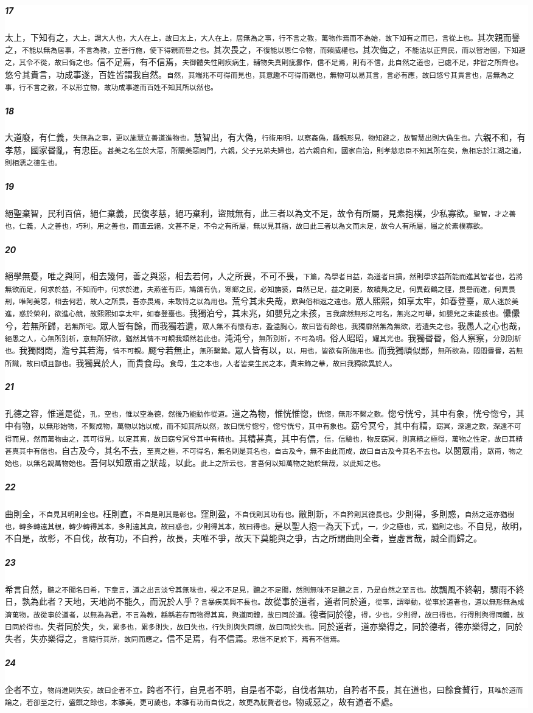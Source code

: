 ##### 17

太上，下知有之，<small>大上，謂大人也，大人在上，故曰太上，大人在上，居無為之事，行不言之教，萬物作焉而不為始，故下知有之而已，言從上也。</small>其次親而譽之，<small>不能以無為居事，不言為教，立善行施，使下得親而譽之也。</small>其次畏之，<small>不復能以恩仁令物，而賴威權也。</small>其次侮之，<small>不能法以正齊民，而以智治國，下知避之，其令不從，故曰侮之也。</small>信不足焉，有不信焉，<small>夫御體失性則疾病生，輔物失真則疵釁作，信不足焉，則有不信，此自然之道也，已處不足，非智之所齊也。</small>悠兮其貴言，功成事遂，百姓皆謂我自然。<small>自然，其端兆不可得而見也，其意趣不可得而覩也，無物可以易其言，言必有應，故曰悠兮其貴言也，居無為之事，行不言之教，不以形立物，故功成事遂而百姓不知其所以然也。</small>

##### 18

大道廢，有仁義，<small>失無為之事，更以施慧立善道進物也。</small>慧智出，有大偽，<small>行術用明，以察姦偽，趣覩形見，物知避之，故智慧出則大偽生也。</small>六親不和，有孝慈，國家昬亂，有忠臣。<small>甚美之名生於大惡，所謂美惡同門，六親，父子兄弟夫婦也，若六親自和，國家自治，則孝慈忠臣不知其所在矣，魚相忘於江湖之道，則相濡之德生也。</small>

##### 19

絕聖棄智，民利百倍，絕仁棄義，民復孝慈，絕巧棄利，盜賊無有，此三者以為文不足，故令有所屬，見素抱樸，少私寡欲。<small>聖智，才之善也，仁義，人之善也，巧利，用之善也，而直云絕，文甚不足，不令之有所屬，無以見其指，故曰此三者以為文而未足，故令人有所屬，屬之於素樸寡欲。</small>

##### 20

絕學無憂，唯之與阿，相去幾何，善之與惡，相去若何，人之所畏，不可不畏，<small>下篇，為學者日益，為道者日損，然則學求益所能而進其智者也，若將無欲而足，何求於益，不知而中，何求於進，夫燕雀有匹，鳩鴿有仇，寒鄉之民，必知旃裘，自然已足，益之則憂，故續鳧之足，何異截鶴之脛，畏譽而進，何異畏刑，唯阿美惡，相去何若，故人之所畏，吾亦畏焉，未敢恃之以為用也。</small>荒兮其未央哉，<small>歎與俗相返之遠也。</small>眾人熙熙，如享太牢，如春登臺，<small>眾人迷於美進，惑於榮利，欲進心競，故熙熙如享太牢，如春登臺也。</small>我獨泊兮，其未兆，如嬰兒之未孩，<small>言我廓然無形之可名，無兆之可舉，如嬰兒之未能孩也。</small>儽儽兮，若無所歸，<small>若無所宅。</small>眾人皆有餘，而我獨若遺，<small>眾人無不有懷有志，盈溢胸心，故曰皆有餘也，我獨廓然無為無欲，若遺失之也。</small>我愚人之心也哉，<small>絕愚之人，心無所別析，意無所好欲，猶然其情不可覩我頹然若此也。</small>沌沌兮，<small>無所別析，不可為明。</small>俗人昭昭，<small>耀其光也。</small>我獨昬昬，俗人察察，<small>分別別析也。</small>我獨悶悶，澹兮其若海，<small>情不可覩。</small>飂兮若無止，<small>無所繫縶。</small>眾人皆有以，<small>以，用也，皆欲有所施用也。</small>而我獨頑似鄙，<small>無所欲為，悶悶昬昬，若無所識，故曰頑且鄙也。</small>我獨異於人，而貴食母。<small>食母，生之本也，人者皆棄生民之本，貴末飾之華，故曰我獨欲異於人。</small>

##### 21

孔德之容，惟道是從，<small>孔，空也，惟以空為德，然後乃能動作從道。</small>道之為物，惟恍惟惚，<small>恍惚，無形不繫之歎。</small>惚兮恍兮，其中有象，恍兮惚兮，其中有物，<small>以無形始物，不繫成物，萬物以始以成，而不知其所以然，故曰恍兮惚兮，惚兮恍兮，其中有象也。</small>窈兮冥兮，其中有精，<small>窈冥，深遠之歎，深遠不可得而見，然而萬物由之，其可得見，以定其真，故曰窈兮冥兮其中有精也。</small>其精甚真，其中有信，<small>信，信驗也，物反窈冥，則真精之極得，萬物之性定，故曰其精甚真其中有信也。</small>自古及今，其名不去，<small>至真之極，不可得名，無名則是其名也，自古及今，無不由此而成，故曰自古及今其名不去也。</small>以閱眾甫，<small>眾甫，物之始也，以無名說萬物始也。</small>吾何以知眾甫之狀哉，以此。<small>此上之所云也，言吾何以知萬物之始於無哉，以此知之也。</small>

##### 22

曲則全，<small>不自見其明則全也。</small>枉則直，<small>不自是則其是彰也。</small>窪則盈，<small>不自伐則其功有也。</small>敝則新，<small>不自矜則其德長也。</small>少則得，多則惑，<small>自然之道亦猶樹也，轉多轉遠其根，轉少轉得其本，多則遠其真，故曰惑也，少則得其本，故曰得也。</small>是以聖人抱一為天下式，<small>一，少之極也，式，猶則之也。</small>不自見，故明，不自是，故彰，不自伐，故有功，不自矜，故長，夫唯不爭，故天下莫能與之爭，古之所謂曲則全者，豈虛言哉，誠全而歸之。

##### 23

希言自然，<small>聽之不聞名曰希，下章言，道之出言淡兮其無味也，視之不足見，聽之不足聞，然則無味不足聽之言，乃是自然之至言也。</small>故飄風不終朝，驟雨不終日，孰為此者？天地，天地尚不能久，而況於人乎？<small>言暴疾美興不長也。</small>故從事於道者，道者同於道，<small>從事，謂舉動，從事於道者也，道以無形無為成濟萬物，故從事於道者，以無為為君，不言為教，緜緜若存而物得其真，與道同體，故曰同於道。</small>德者同於德，<small>得，少也，少則得，故曰得也，行得則與得同體，故曰同於得也。</small>失者同於失，<small>失，累多也，累多則失，故曰失也，行失則與失同體，故曰同於失也。</small>同於道者，道亦樂得之，同於德者，德亦樂得之，同於失者，失亦樂得之，<small>言隨行其所，故同而應之。</small>信不足焉，有不信焉。<small>忠信不足於下，焉有不信焉。</small>

##### 24

企者不立，<small>物尚進則失安，故曰企者不立。</small>跨者不行，自見者不明，自是者不彰，自伐者無功，自矜者不長，其在道也，曰餘食贅行，<small>其唯於道而論之，若卻至之行，盛饌之餘也，本雖美，更可薉也，本雖有功而自伐之，故更為肬贅者也。</small>物或惡之，故有道者不處。
